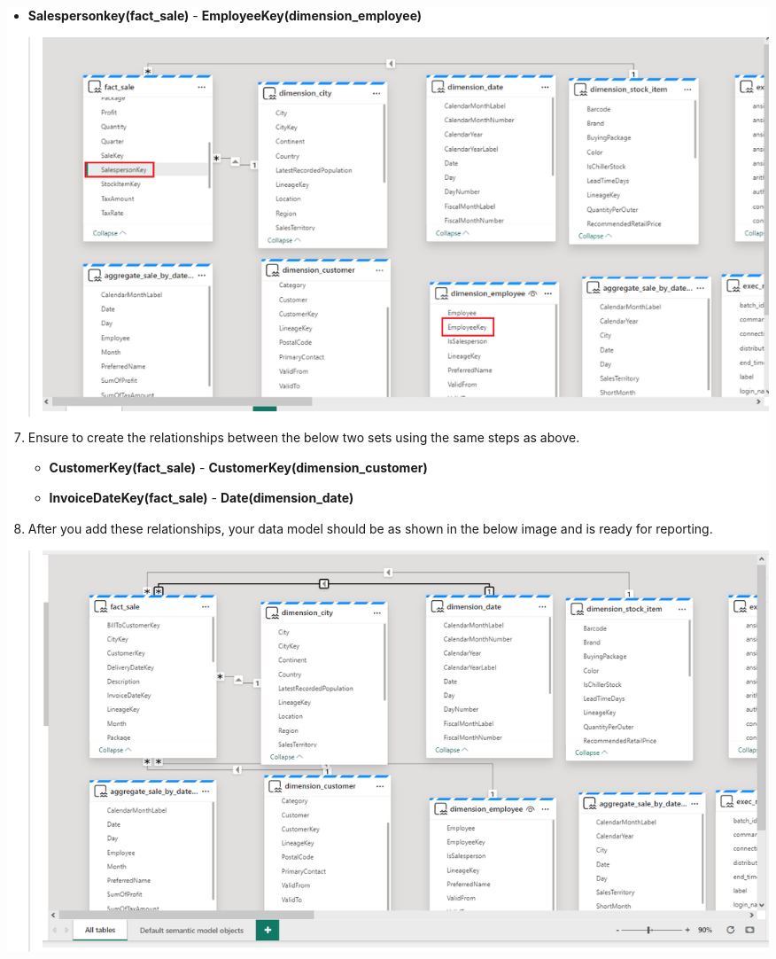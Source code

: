 - **Salespersonkey(fact_sale)** - **EmployeeKey(dimension_employee)**

> ![](./media/image101.png)

7.  Ensure to create the relationships between the below two sets using
    the same steps as above.

    - **CustomerKey(fact_sale)** - **CustomerKey(dimension_customer)**

    - **InvoiceDateKey(fact_sale)** - **Date(dimension_date)**

8.  After you add these relationships, your data model should be as
    shown in the below image and is ready for reporting.

> ![](./media/image102.png)
